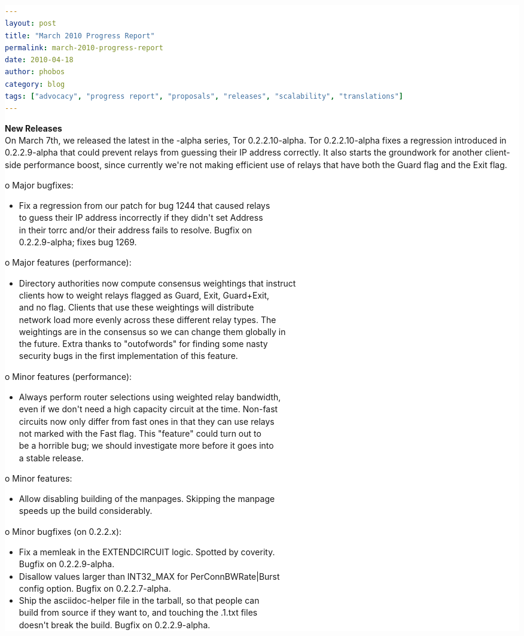 ```yaml
---
layout: post
title: "March 2010 Progress Report"
permalink: march-2010-progress-report
date: 2010-04-18
author: phobos
category: blog
tags: ["advocacy", "progress report", "proposals", "releases", "scalability", "translations"]
---
```


 **New Releases**  
On March 7th, we released the latest in the -alpha series, Tor 0.2.2.10-alpha. Tor 0.2.2.10-alpha fixes a regression introduced in 0.2.2.9-alpha that could prevent relays from guessing their IP address correctly. It also starts the groundwork for another client-side performance boost, since currently we're not making efficient use of relays that have both the Guard flag and the Exit flag.

o Major bugfixes:  
 - Fix a regression from our patch for bug 1244 that caused relays  
 to guess their IP address incorrectly if they didn't set Address  
 in their torrc and/or their address fails to resolve. Bugfix on  
 0.2.2.9-alpha; fixes bug 1269.

o Major features (performance):  
 - Directory authorities now compute consensus weightings that instruct  
 clients how to weight relays flagged as Guard, Exit, Guard+Exit,  
 and no flag. Clients that use these weightings will distribute  
 network load more evenly across these different relay types. The  
 weightings are in the consensus so we can change them globally in  
 the future. Extra thanks to "outofwords" for finding some nasty  
 security bugs in the first implementation of this feature.

o Minor features (performance):  
 - Always perform router selections using weighted relay bandwidth,  
 even if we don't need a high capacity circuit at the time. Non-fast  
 circuits now only differ from fast ones in that they can use relays  
 not marked with the Fast flag. This "feature" could turn out to  
 be a horrible bug; we should investigate more before it goes into  
 a stable release.

o Minor features:  
 - Allow disabling building of the manpages. Skipping the manpage  
 speeds up the build considerably.

o Minor bugfixes (on 0.2.2.x):  
 - Fix a memleak in the EXTENDCIRCUIT logic. Spotted by coverity.  
 Bugfix on 0.2.2.9-alpha.  
 - Disallow values larger than INT32\_MAX for PerConnBWRate|Burst  
 config option. Bugfix on 0.2.2.7-alpha.  
 - Ship the asciidoc-helper file in the tarball, so that people can  
 build from source if they want to, and touching the .1.txt files  
 doesn't break the build. Bugfix on 0.2.2.9-alpha.
